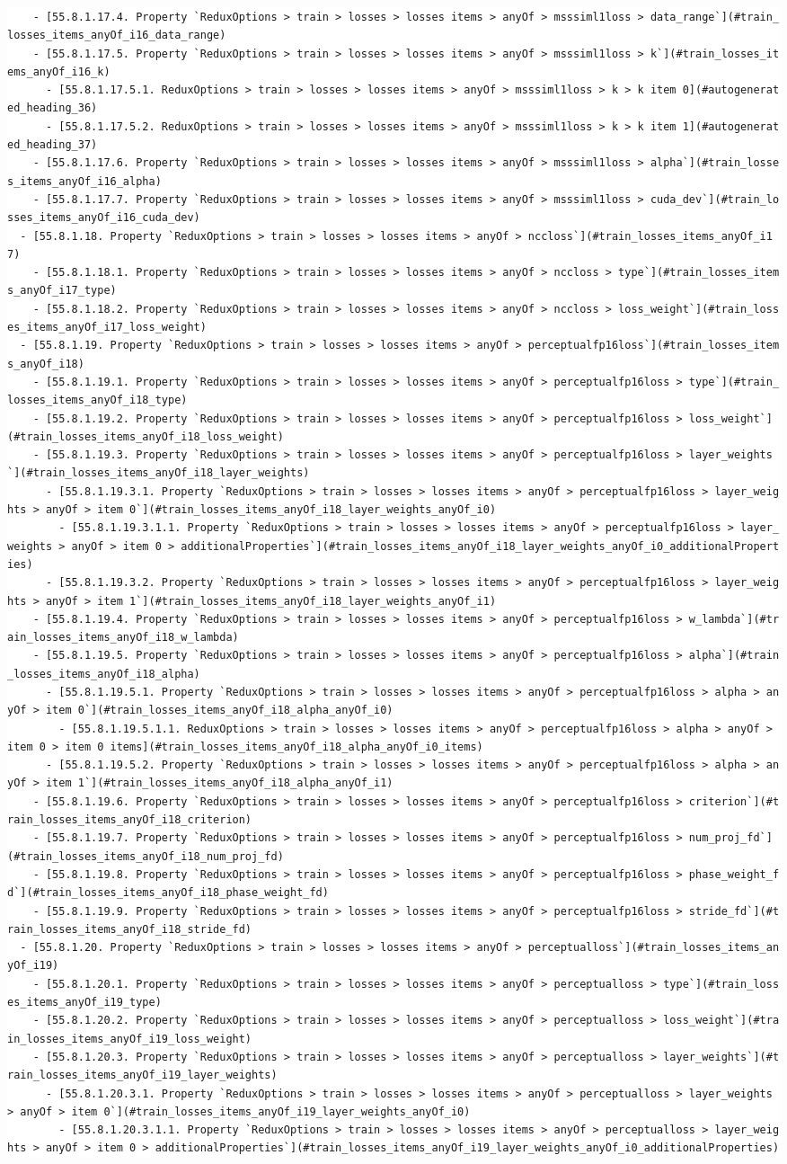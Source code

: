         - [55.8.1.17.4. Property `ReduxOptions > train > losses > losses items > anyOf > msssiml1loss > data_range`](#train_losses_items_anyOf_i16_data_range)
        - [55.8.1.17.5. Property `ReduxOptions > train > losses > losses items > anyOf > msssiml1loss > k`](#train_losses_items_anyOf_i16_k)
          - [55.8.1.17.5.1. ReduxOptions > train > losses > losses items > anyOf > msssiml1loss > k > k item 0](#autogenerated_heading_36)
          - [55.8.1.17.5.2. ReduxOptions > train > losses > losses items > anyOf > msssiml1loss > k > k item 1](#autogenerated_heading_37)
        - [55.8.1.17.6. Property `ReduxOptions > train > losses > losses items > anyOf > msssiml1loss > alpha`](#train_losses_items_anyOf_i16_alpha)
        - [55.8.1.17.7. Property `ReduxOptions > train > losses > losses items > anyOf > msssiml1loss > cuda_dev`](#train_losses_items_anyOf_i16_cuda_dev)
      - [55.8.1.18. Property `ReduxOptions > train > losses > losses items > anyOf > nccloss`](#train_losses_items_anyOf_i17)
        - [55.8.1.18.1. Property `ReduxOptions > train > losses > losses items > anyOf > nccloss > type`](#train_losses_items_anyOf_i17_type)
        - [55.8.1.18.2. Property `ReduxOptions > train > losses > losses items > anyOf > nccloss > loss_weight`](#train_losses_items_anyOf_i17_loss_weight)
      - [55.8.1.19. Property `ReduxOptions > train > losses > losses items > anyOf > perceptualfp16loss`](#train_losses_items_anyOf_i18)
        - [55.8.1.19.1. Property `ReduxOptions > train > losses > losses items > anyOf > perceptualfp16loss > type`](#train_losses_items_anyOf_i18_type)
        - [55.8.1.19.2. Property `ReduxOptions > train > losses > losses items > anyOf > perceptualfp16loss > loss_weight`](#train_losses_items_anyOf_i18_loss_weight)
        - [55.8.1.19.3. Property `ReduxOptions > train > losses > losses items > anyOf > perceptualfp16loss > layer_weights`](#train_losses_items_anyOf_i18_layer_weights)
          - [55.8.1.19.3.1. Property `ReduxOptions > train > losses > losses items > anyOf > perceptualfp16loss > layer_weights > anyOf > item 0`](#train_losses_items_anyOf_i18_layer_weights_anyOf_i0)
            - [55.8.1.19.3.1.1. Property `ReduxOptions > train > losses > losses items > anyOf > perceptualfp16loss > layer_weights > anyOf > item 0 > additionalProperties`](#train_losses_items_anyOf_i18_layer_weights_anyOf_i0_additionalProperties)
          - [55.8.1.19.3.2. Property `ReduxOptions > train > losses > losses items > anyOf > perceptualfp16loss > layer_weights > anyOf > item 1`](#train_losses_items_anyOf_i18_layer_weights_anyOf_i1)
        - [55.8.1.19.4. Property `ReduxOptions > train > losses > losses items > anyOf > perceptualfp16loss > w_lambda`](#train_losses_items_anyOf_i18_w_lambda)
        - [55.8.1.19.5. Property `ReduxOptions > train > losses > losses items > anyOf > perceptualfp16loss > alpha`](#train_losses_items_anyOf_i18_alpha)
          - [55.8.1.19.5.1. Property `ReduxOptions > train > losses > losses items > anyOf > perceptualfp16loss > alpha > anyOf > item 0`](#train_losses_items_anyOf_i18_alpha_anyOf_i0)
            - [55.8.1.19.5.1.1. ReduxOptions > train > losses > losses items > anyOf > perceptualfp16loss > alpha > anyOf > item 0 > item 0 items](#train_losses_items_anyOf_i18_alpha_anyOf_i0_items)
          - [55.8.1.19.5.2. Property `ReduxOptions > train > losses > losses items > anyOf > perceptualfp16loss > alpha > anyOf > item 1`](#train_losses_items_anyOf_i18_alpha_anyOf_i1)
        - [55.8.1.19.6. Property `ReduxOptions > train > losses > losses items > anyOf > perceptualfp16loss > criterion`](#train_losses_items_anyOf_i18_criterion)
        - [55.8.1.19.7. Property `ReduxOptions > train > losses > losses items > anyOf > perceptualfp16loss > num_proj_fd`](#train_losses_items_anyOf_i18_num_proj_fd)
        - [55.8.1.19.8. Property `ReduxOptions > train > losses > losses items > anyOf > perceptualfp16loss > phase_weight_fd`](#train_losses_items_anyOf_i18_phase_weight_fd)
        - [55.8.1.19.9. Property `ReduxOptions > train > losses > losses items > anyOf > perceptualfp16loss > stride_fd`](#train_losses_items_anyOf_i18_stride_fd)
      - [55.8.1.20. Property `ReduxOptions > train > losses > losses items > anyOf > perceptualloss`](#train_losses_items_anyOf_i19)
        - [55.8.1.20.1. Property `ReduxOptions > train > losses > losses items > anyOf > perceptualloss > type`](#train_losses_items_anyOf_i19_type)
        - [55.8.1.20.2. Property `ReduxOptions > train > losses > losses items > anyOf > perceptualloss > loss_weight`](#train_losses_items_anyOf_i19_loss_weight)
        - [55.8.1.20.3. Property `ReduxOptions > train > losses > losses items > anyOf > perceptualloss > layer_weights`](#train_losses_items_anyOf_i19_layer_weights)
          - [55.8.1.20.3.1. Property `ReduxOptions > train > losses > losses items > anyOf > perceptualloss > layer_weights > anyOf > item 0`](#train_losses_items_anyOf_i19_layer_weights_anyOf_i0)
            - [55.8.1.20.3.1.1. Property `ReduxOptions > train > losses > losses items > anyOf > perceptualloss > layer_weights > anyOf > item 0 > additionalProperties`](#train_losses_items_anyOf_i19_layer_weights_anyOf_i0_additionalProperties)